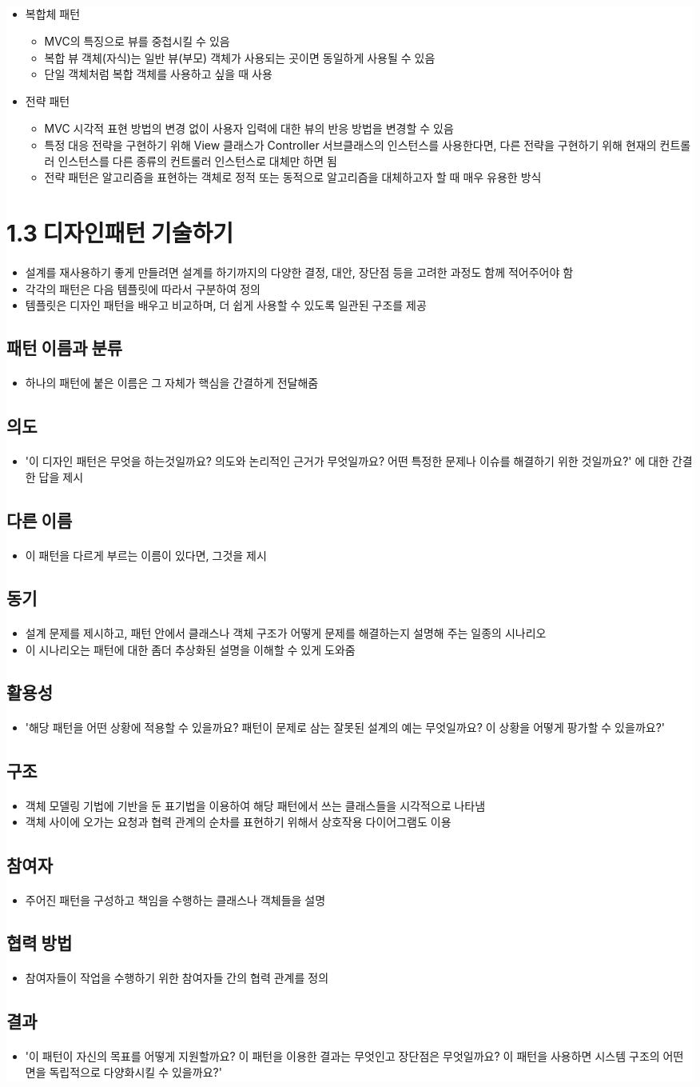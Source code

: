 - 복합체 패턴
  - MVC의 특징으로 뷰를 중첩시킬 수 있음
  - 복합 뷰 객체(자식)는 일반 뷰(부모) 객체가 사용되는 곳이면 동일하게 사용될 수 있음
  - 단일 객체처럼 복합 객체를 사용하고 싶을 때 사용

- 전략 패턴
  - MVC 시각적 표현 방법의 변경 없이 사용자 입력에 대한 뷰의 반응 방법을 변경할 수 있음
  - 특정 대응 전략을 구현하기 위해 View 클래스가 Controller 서브클래스의 인스턴스를 사용한다면, 다른 전략을 구현하기 위해 현재의 컨트롤러 인스턴스를 다른 종류의 컨트롤러 인스턴스로 대체만 하면 됨
  - 전략 패턴은 알고리즘을 표현하는 객체로 정적 또는 동적으로 알고리즘을 대체하고자 할 때 매우 유용한 방식

# 1.3 디자인패턴 기술하기
- 설계를 재사용하기 좋게 만들려면 설계를 하기까지의 다양한 결정, 대안, 장단점 등을 고려한 과정도 함께 적어주어야 함
- 각각의 패턴은 다음 템플릿에 따라서 구분하여 정의
- 템플릿은 디자인 패턴을 배우고 비교하며, 더 쉽게 사용할 수 있도록 일관된 구조를 제공

## 패턴 이름과 분류
- 하나의 패턴에 붙은 이름은 그 자체가 핵심을 간결하게 전달해줌

## 의도
- '이 디자인 패턴은 무엇을 하는것일까요? 의도와 논리적인 근거가 무엇일까요? 어떤 특정한 문제나 이슈를 해결하기 위한 것일까요?' 에 대한 간결한 답을 제시

## 다른 이름
- 이 패턴을 다르게 부르는 이름이 있다면, 그것을 제시

## 동기
- 설계 문제를 제시하고, 패턴 안에서 클래스나 객체 구조가 어떻게 문제를 해결하는지 설명해 주는 일종의 시나리오
- 이 시나리오는 패턴에 대한 좀더 추상화된 설명을 이해할 수 있게 도와줌

## 활용성
- '해당 패턴을 어떤 상황에 적용할 수 있을까요? 패턴이 문제로 삼는 잘못된 설계의 예는 무엇일까요? 이 상황을 어떻게 팡가할 수 있을까요?'

## 구조
- 객체 모델링 기법에 기반을 둔 표기법을 이용하여 해당 패턴에서 쓰는 클래스들을 시각적으로 나타냄
- 객체 사이에 오가는 요청과 협력 관계의 순차를 표현하기 위해서 상호작용 다이어그램도 이용

## 참여자
- 주어진 패턴을 구성하고 책임을 수행하는 클래스나 객체들을 설명

## 협력 방법
- 참여자들이 작업을 수행하기 위한 참여자들 간의 협력 관계를 정의

## 결과
- '이 패턴이 자신의 목표를 어떻게 지원할까요? 이 패턴을 이용한 결과는 무엇인고 장단점은 무엇일까요? 이 패턴을 사용하면 시스템 구조의 어떤 면을 독립적으로 다양화시킬 수 있을까요?'
